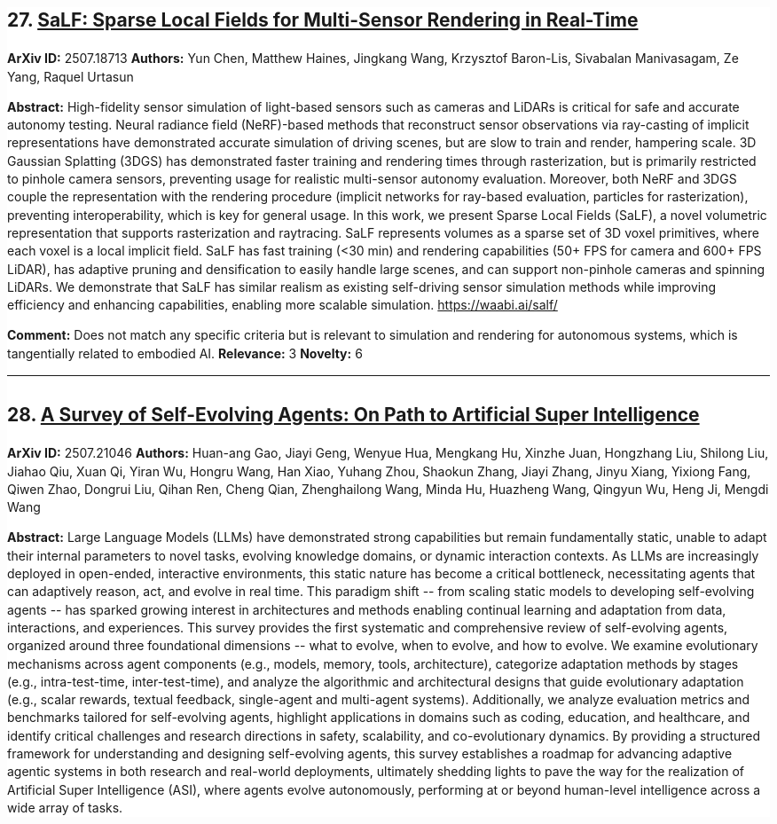 
## 27. [SaLF: Sparse Local Fields for Multi-Sensor Rendering in Real-Time](https://arxiv.org/abs/2507.18713) <a id="link27"></a>
**ArXiv ID:** 2507.18713
**Authors:** Yun Chen, Matthew Haines, Jingkang Wang, Krzysztof Baron-Lis, Sivabalan Manivasagam, Ze Yang, Raquel Urtasun

**Abstract:**  High-fidelity sensor simulation of light-based sensors such as cameras and LiDARs is critical for safe and accurate autonomy testing. Neural radiance field (NeRF)-based methods that reconstruct sensor observations via ray-casting of implicit representations have demonstrated accurate simulation of driving scenes, but are slow to train and render, hampering scale. 3D Gaussian Splatting (3DGS) has demonstrated faster training and rendering times through rasterization, but is primarily restricted to pinhole camera sensors, preventing usage for realistic multi-sensor autonomy evaluation. Moreover, both NeRF and 3DGS couple the representation with the rendering procedure (implicit networks for ray-based evaluation, particles for rasterization), preventing interoperability, which is key for general usage. In this work, we present Sparse Local Fields (SaLF), a novel volumetric representation that supports rasterization and raytracing. SaLF represents volumes as a sparse set of 3D voxel primitives, where each voxel is a local implicit field. SaLF has fast training (<30 min) and rendering capabilities (50+ FPS for camera and 600+ FPS LiDAR), has adaptive pruning and densification to easily handle large scenes, and can support non-pinhole cameras and spinning LiDARs. We demonstrate that SaLF has similar realism as existing self-driving sensor simulation methods while improving efficiency and enhancing capabilities, enabling more scalable simulation. https://waabi.ai/salf/

**Comment:** Does not match any specific criteria but is relevant to simulation and rendering for autonomous systems, which is tangentially related to embodied AI.
**Relevance:** 3
**Novelty:** 6

---

## 28. [A Survey of Self-Evolving Agents: On Path to Artificial Super Intelligence](https://arxiv.org/abs/2507.21046) <a id="link28"></a>
**ArXiv ID:** 2507.21046
**Authors:** Huan-ang Gao, Jiayi Geng, Wenyue Hua, Mengkang Hu, Xinzhe Juan, Hongzhang Liu, Shilong Liu, Jiahao Qiu, Xuan Qi, Yiran Wu, Hongru Wang, Han Xiao, Yuhang Zhou, Shaokun Zhang, Jiayi Zhang, Jinyu Xiang, Yixiong Fang, Qiwen Zhao, Dongrui Liu, Qihan Ren, Cheng Qian, Zhenghailong Wang, Minda Hu, Huazheng Wang, Qingyun Wu, Heng Ji, Mengdi Wang

**Abstract:**  Large Language Models (LLMs) have demonstrated strong capabilities but remain fundamentally static, unable to adapt their internal parameters to novel tasks, evolving knowledge domains, or dynamic interaction contexts. As LLMs are increasingly deployed in open-ended, interactive environments, this static nature has become a critical bottleneck, necessitating agents that can adaptively reason, act, and evolve in real time. This paradigm shift -- from scaling static models to developing self-evolving agents -- has sparked growing interest in architectures and methods enabling continual learning and adaptation from data, interactions, and experiences. This survey provides the first systematic and comprehensive review of self-evolving agents, organized around three foundational dimensions -- what to evolve, when to evolve, and how to evolve. We examine evolutionary mechanisms across agent components (e.g., models, memory, tools, architecture), categorize adaptation methods by stages (e.g., intra-test-time, inter-test-time), and analyze the algorithmic and architectural designs that guide evolutionary adaptation (e.g., scalar rewards, textual feedback, single-agent and multi-agent systems). Additionally, we analyze evaluation metrics and benchmarks tailored for self-evolving agents, highlight applications in domains such as coding, education, and healthcare, and identify critical challenges and research directions in safety, scalability, and co-evolutionary dynamics. By providing a structured framework for understanding and designing self-evolving agents, this survey establishes a roadmap for advancing adaptive agentic systems in both research and real-world deployments, ultimately shedding lights to pave the way for the realization of Artificial Super Intelligence (ASI), where agents evolve autonomously, performing at or beyond human-level intelligence across a wide array of tasks.

